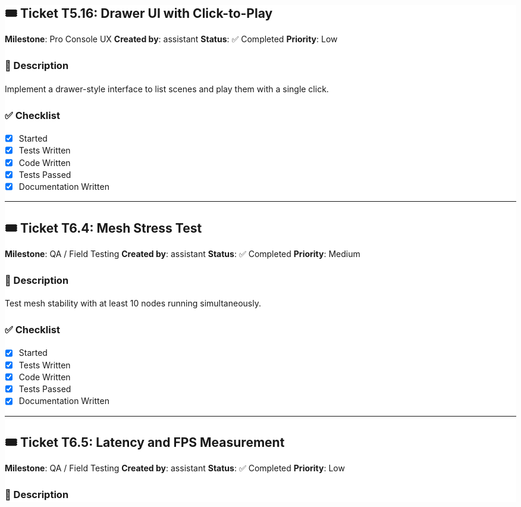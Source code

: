 ## 🎟️ Ticket T5.16: Drawer UI with Click-to-Play

**Milestone**: Pro Console UX
**Created by**: assistant
**Status**: ✅ Completed
**Priority**: Low

### 🎯 Description

Implement a drawer-style interface to list scenes and play them with a single click.

### ✅ Checklist

- [x] Started
- [x] Tests Written
- [x] Code Written
- [x] Tests Passed
- [x] Documentation Written

---

## 🎟️ Ticket T6.4: Mesh Stress Test

**Milestone**: QA / Field Testing
**Created by**: assistant
**Status**: ✅ Completed
**Priority**: Medium

### 🎯 Description

Test mesh stability with at least 10 nodes running simultaneously.

### ✅ Checklist

- [x] Started
- [x] Tests Written
- [x] Code Written
- [x] Tests Passed
- [x] Documentation Written

---

## 🎟️ Ticket T6.5: Latency and FPS Measurement

**Milestone**: QA / Field Testing
**Created by**: assistant
**Status**: ✅ Completed
**Priority**: Low

### 🎯 Description
